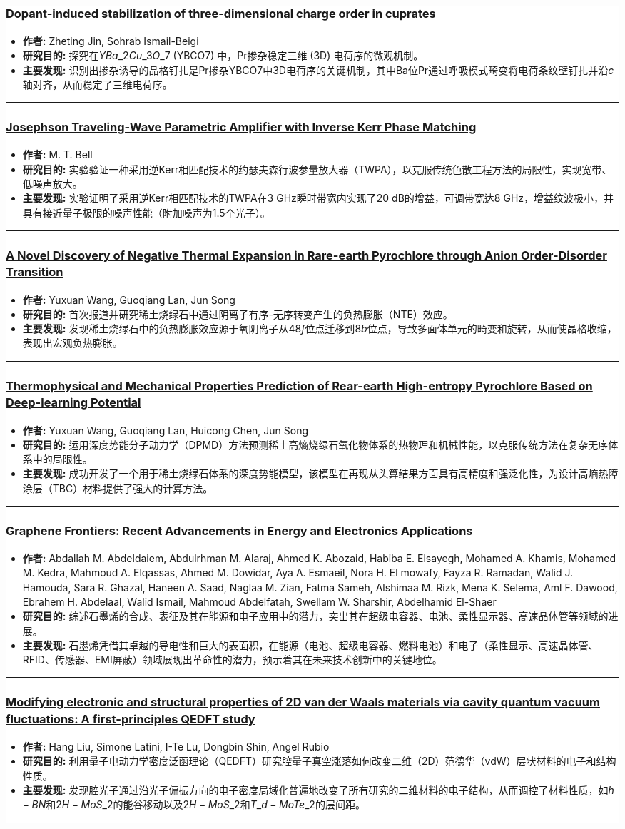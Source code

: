 
### [Dopant-induced stabilization of three-dimensional charge order in cuprates](http://arxiv.org/abs/2507.17048v1)
- **作者:** Zheting Jin, Sohrab Ismail-Beigi
- **研究目的:** 探究在$YBa\_2Cu\_3O\_7$ (YBCO7) 中，Pr掺杂稳定三维 (3D) 电荷序的微观机制。
- **主要发现:** 识别出掺杂诱导的晶格钉扎是Pr掺杂YBCO7中3D电荷序的关键机制，其中Ba位Pr通过呼吸模式畸变将电荷条纹壁钉扎并沿$c$轴对齐，从而稳定了三维电荷序。

---

### [Josephson Traveling-Wave Parametric Amplifier with Inverse Kerr Phase Matching](http://arxiv.org/abs/2507.17039v1)
- **作者:** M. T. Bell
- **研究目的:** 实验验证一种采用逆Kerr相匹配技术的约瑟夫森行波参量放大器（TWPA），以克服传统色散工程方法的局限性，实现宽带、低噪声放大。
- **主要发现:** 实验证明了采用逆Kerr相匹配技术的TWPA在$3$ GHz瞬时带宽内实现了$20$ dB的增益，可调带宽达$8$ GHz，增益纹波极小，并具有接近量子极限的噪声性能（附加噪声为$1.5$个光子）。

---

### [A Novel Discovery of Negative Thermal Expansion in Rare-earth Pyrochlore through Anion Order-Disorder Transition](http://arxiv.org/abs/2507.17040v1)
- **作者:** Yuxuan Wang, Guoqiang Lan, Jun Song
- **研究目的:** 首次报道并研究稀土烧绿石中通过阴离子有序-无序转变产生的负热膨胀（NTE）效应。
- **主要发现:** 发现稀土烧绿石中的负热膨胀效应源于氧阴离子从$48f$位点迁移到$8b$位点，导致多面体单元的畸变和旋转，从而使晶格收缩，表现出宏观负热膨胀。

---

### [Thermophysical and Mechanical Properties Prediction of Rear-earth High-entropy Pyrochlore Based on Deep-learning Potential](http://arxiv.org/abs/2507.17032v1)
- **作者:** Yuxuan Wang, Guoqiang Lan, Huicong Chen, Jun Song
- **研究目的:** 运用深度势能分子动力学（DPMD）方法预测稀土高熵烧绿石氧化物体系的热物理和机械性能，以克服传统方法在复杂无序体系中的局限性。
- **主要发现:** 成功开发了一个用于稀土烧绿石体系的深度势能模型，该模型在再现从头算结果方面具有高精度和强泛化性，为设计高熵热障涂层（TBC）材料提供了强大的计算方法。

---

### [Graphene Frontiers: Recent Advancements in Energy and Electronics Applications](http://arxiv.org/abs/2507.17028v1)
- **作者:** Abdallah M. Abdeldaiem, Abdulrhman M. Alaraj, Ahmed K. Abozaid, Habiba E. Elsayegh, Mohamed A. Khamis, Mohamed M. Kedra, Mahmoud A. Elqassas, Ahmed M. Dowidar, Aya A. Esmaeil, Nora H. El mowafy, Fayza R. Ramadan, Walid J. Hamouda, Sara R. Ghazal, Haneen A. Saad, Naglaa M. Zian, Fatma Sameh, Alshimaa M. Rizk, Mena K. Selema, Aml F. Dawood, Ebrahem H. Abdelaal, Walid Ismail, Mahmoud Abdelfatah, Swellam W. Sharshir, Abdelhamid El-Shaer
- **研究目的:** 综述石墨烯的合成、表征及其在能源和电子应用中的潜力，突出其在超级电容器、电池、柔性显示器、高速晶体管等领域的进展。
- **主要发现:** 石墨烯凭借其卓越的导电性和巨大的表面积，在能源（电池、超级电容器、燃料电池）和电子（柔性显示、高速晶体管、RFID、传感器、EMI屏蔽）领域展现出革命性的潜力，预示着其在未来技术创新中的关键地位。

---

### [Modifying electronic and structural properties of 2D van der Waals materials via cavity quantum vacuum fluctuations: A first-principles QEDFT study](http://arxiv.org/abs/2507.16992v1)
- **作者:** Hang Liu, Simone Latini, I-Te Lu, Dongbin Shin, Angel Rubio
- **研究目的:** 利用量子电动力学密度泛函理论（QEDFT）研究腔量子真空涨落如何改变二维（2D）范德华（vdW）层状材料的电子和结构性质。
- **主要发现:** 发现腔光子通过沿光子偏振方向的电子密度局域化普遍地改变了所有研究的二维材料的电子结构，从而调控了材料性质，如$h-BN$和$2H-MoS\_2$的能谷移动以及$2H-MoS\_2$和$T\_d-MoTe\_2$的层间距。

---